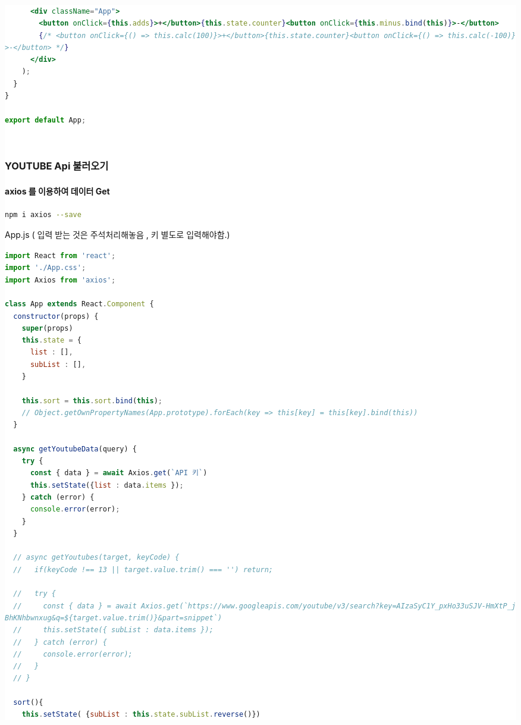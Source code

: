 ```jsx
      <div className="App">
        <button onClick={this.adds}>+</button>{this.state.counter}<button onClick={this.minus.bind(this)}>-</button>
        {/* <button onClick={() => this.calc(100)}>+</button>{this.state.counter}<button onClick={() => this.calc(-100)}>-</button> */}
      </div>
    );
  }
}

export default App;
```

<br/>

### YOUTUBE Api 불러오기

#### axios 를 이용하여 데이터 Get

```bash
npm i axios --save
```

App.js ( 입력 받는 것은 주석처리해놓음 , 키 별도로 입력해야함.)

```jsx
import React from 'react';
import './App.css';
import Axios from 'axios';

class App extends React.Component {
  constructor(props) {
    super(props)
    this.state = {
      list : [],
      subList : [],
    }

    this.sort = this.sort.bind(this);
    // Object.getOwnPropertyNames(App.prototype).forEach(key => this[key] = this[key].bind(this))
  }

  async getYoutubeData(query) {
    try {
      const { data } = await Axios.get(`API 키`)
      this.setState({list : data.items });
    } catch (error) {
      console.error(error);
    }
  }

  // async getYoutubes(target, keyCode) {
  //   if(keyCode !== 13 || target.value.trim() === '') return;

  //   try {
  //     const { data } = await Axios.get(`https://www.googleapis.com/youtube/v3/search?key=AIzaSyC1Y_pxHo33uSJV-HmXtP_jBhKNhbwnxug&q=${target.value.trim()}&part=snippet`)
  //     this.setState({ subList : data.items });
  //   } catch (error) {
  //     console.error(error);
  //   }
  // }
  
  sort(){
    this.setState( {subList : this.state.subList.reverse()})
```